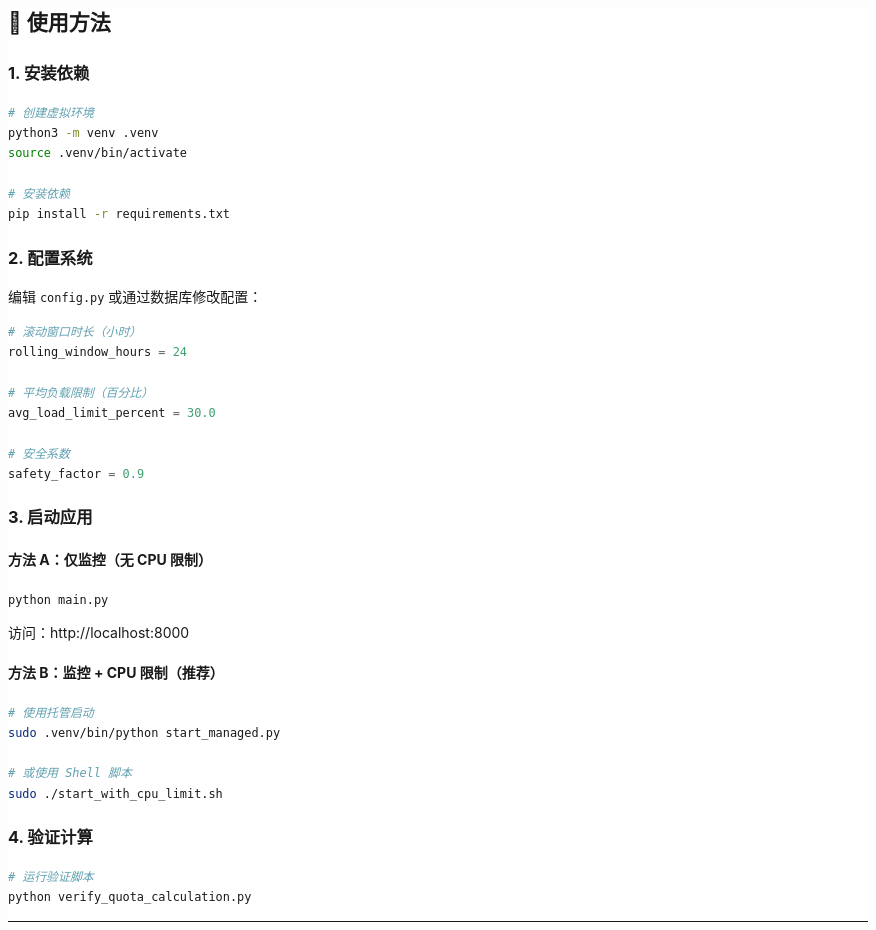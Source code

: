 
## 🚀 使用方法

### 1. 安装依赖

```bash
# 创建虚拟环境
python3 -m venv .venv
source .venv/bin/activate

# 安装依赖
pip install -r requirements.txt
```

### 2. 配置系统

编辑 `config.py` 或通过数据库修改配置：

```python
# 滚动窗口时长（小时）
rolling_window_hours = 24

# 平均负载限制（百分比）
avg_load_limit_percent = 30.0

# 安全系数
safety_factor = 0.9
```

### 3. 启动应用

#### 方法 A：仅监控（无 CPU 限制）

```bash
python main.py
```

访问：http://localhost:8000

#### 方法 B：监控 + CPU 限制（推荐）

```bash
# 使用托管启动
sudo .venv/bin/python start_managed.py

# 或使用 Shell 脚本
sudo ./start_with_cpu_limit.sh
```

### 4. 验证计算

```bash
# 运行验证脚本
python verify_quota_calculation.py
```

---
